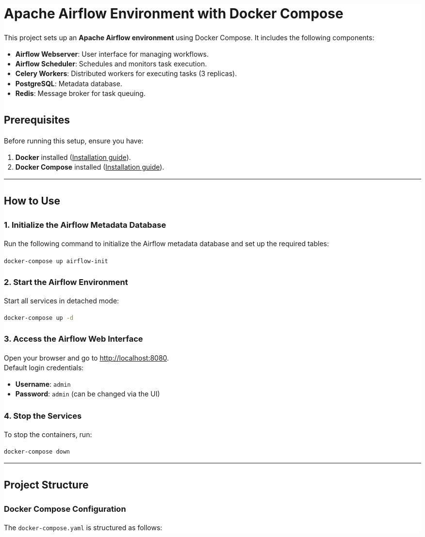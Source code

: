 # **Apache Airflow Environment with Docker Compose**

This project sets up an **Apache Airflow environment** using Docker Compose. It includes the following components:
- **Airflow Webserver**: User interface for managing workflows.
- **Airflow Scheduler**: Schedules and monitors task execution.
- **Celery Workers**: Distributed workers for executing tasks (3 replicas).
- **PostgreSQL**: Metadata database.
- **Redis**: Message broker for task queuing.

## **Prerequisites**
Before running this setup, ensure you have:
1. **Docker** installed ([Installation guide](https://docs.docker.com/get-docker/)).
2. **Docker Compose** installed ([Installation guide](https://docs.docker.com/compose/install/)).

---

## **How to Use**

### **1. Initialize the Airflow Metadata Database**
Run the following command to initialize the Airflow metadata database and set up the required tables:
```bash
docker-compose up airflow-init
```

### **2. Start the Airflow Environment**
Start all services in detached mode:
```bash
docker-compose up -d
```

### **3. Access the Airflow Web Interface**
Open your browser and go to [http://localhost:8080](http://localhost:8080).  
Default login credentials:
- **Username**: `admin`
- **Password**: `admin` (can be changed via the UI)

### **4. Stop the Services**
To stop the containers, run:
```bash
docker-compose down
```

---

## **Project Structure**

### **Docker Compose Configuration**
The `docker-compose.yaml` is structured as follows:
